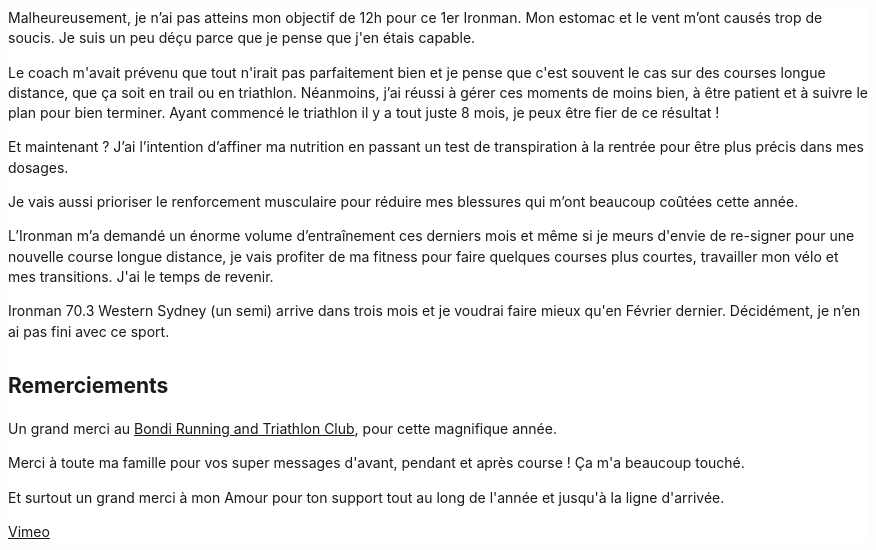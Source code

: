 Malheureusement, je n’ai pas atteins mon objectif de 12h pour ce 1er Ironman. Mon estomac et le vent m’ont causés trop de soucis. Je suis un peu déçu parce que je pense que j'en étais capable.

Le coach m'avait prévenu que tout n'irait pas parfaitement bien et je pense que c'est souvent le cas sur des courses longue distance, que ça soit en trail ou en triathlon. Néanmoins, j’ai réussi à gérer ces moments de moins bien, à être patient et à suivre le plan pour bien terminer. Ayant commencé le triathlon il y a tout juste 8 mois, je peux être fier de ce résultat !

Et maintenant ? J’ai l’intention d’affiner ma nutrition en passant un test de transpiration à la rentrée pour être plus précis dans mes dosages.

Je vais aussi prioriser le renforcement musculaire pour réduire mes blessures qui m’ont beaucoup coûtées cette année.

L’Ironman m’a demandé un énorme volume d’entraînement ces derniers mois et même si je meurs d'envie de re-signer pour une nouvelle course longue distance, je vais profiter de ma fitness pour faire quelques courses plus courtes, travailler mon vélo et mes transitions. J'ai le temps de revenir.

Ironman 70.3 Western Sydney (un semi) arrive dans trois mois et je voudrai faire mieux qu'en Février dernier. Décidément, je n’en ai pas fini avec ce sport.


## Remerciements

Un grand merci au [Bondi Running and Triathlon Club](https://www.bratclub.com.au/), pour cette magnifique année.

Merci à toute ma famille pour vos super messages d'avant, pendant et après course ! Ça m'a beaucoup touché.

Et surtout un grand merci à mon Amour pour ton support tout au long de l'année et jusqu'à la ligne d'arrivée.

[Vimeo](https://vimeo.com/562577632)
